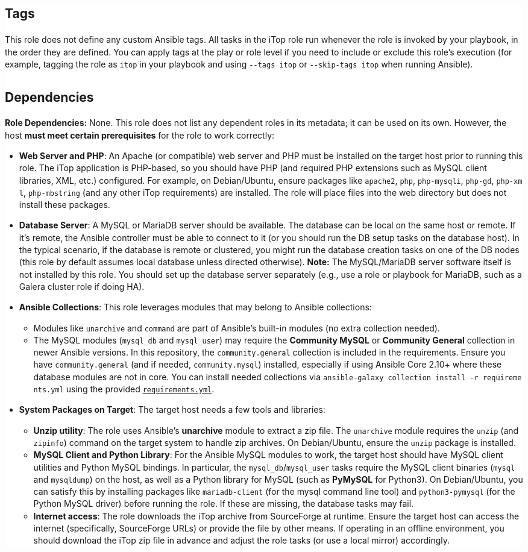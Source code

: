 ## Tags

This role does not define any custom Ansible tags. All tasks in the iTop role run whenever the role is invoked by your playbook, in the order they are defined. You can apply tags at the play or role level if you need to include or exclude this role’s execution (for example, tagging the role as `itop` in your playbook and using `--tags itop` or `--skip-tags itop` when running Ansible).

## Dependencies

**Role Dependencies:** None. This role does not list any dependent roles in its metadata; it can be used on its own. However, the host **must meet certain prerequisites** for the role to work correctly:

* **Web Server and PHP**: An Apache (or compatible) web server and PHP must be installed on the target host prior to running this role. The iTop application is PHP-based, so you should have PHP (and required PHP extensions such as MySQL client libraries, XML, etc.) configured. For example, on Debian/Ubuntu, ensure packages like `apache2`, `php`, `php-mysqli`, `php-gd`, `php-xml`, `php-mbstring` (and any other iTop requirements) are installed. The role will place files into the web directory but does not install these packages.

* **Database Server**: A MySQL or MariaDB server should be available. The database can be local on the same host or remote. If it’s remote, the Ansible controller must be able to connect to it (or you should run the DB setup tasks on the database host). In the typical scenario, if the database is remote or clustered, you might run the database creation tasks on one of the DB nodes (this role by default assumes local database unless directed otherwise). **Note:** The MySQL/MariaDB server software itself is not installed by this role. You should set up the database server separately (e.g., use a role or playbook for MariaDB, such as a Galera cluster role if doing HA).

* **Ansible Collections**: This role leverages modules that may belong to Ansible collections:

  * Modules like `unarchive` and `command` are part of Ansible’s built-in modules (no extra collection needed).
  * The MySQL modules (`mysql_db` and `mysql_user`) may require the **Community MySQL** or **Community General** collection in newer Ansible versions. In this repository, the `community.general` collection is included in the requirements. Ensure you have `community.general` (and if needed, `community.mysql`) installed, especially if using Ansible Core 2.10+ where these database modules are not in core. You can install needed collections via `ansible-galaxy collection install -r requirements.yml` using the provided [`requirements.yml`](../../requirements.yml).

* **System Packages on Target**: The target host needs a few tools and libraries:

  * **Unzip utility**: The role uses Ansible’s **unarchive** module to extract a zip file. The `unarchive` module requires the `unzip` (and `zipinfo`) command on the target system to handle zip archives. On Debian/Ubuntu, ensure the `unzip` package is installed.
  * **MySQL Client and Python Library**: For the Ansible MySQL modules to work, the target host should have MySQL client utilities and Python MySQL bindings. In particular, the `mysql_db`/`mysql_user` tasks require the MySQL client binaries (`mysql` and `mysqldump`) on the host, as well as a Python library for MySQL (such as **PyMySQL** for Python3). On Debian/Ubuntu, you can satisfy this by installing packages like `mariadb-client` (for the mysql command line tool) and `python3-pymysql` (for the Python MySQL driver) before running the role. If these are missing, the database tasks may fail.
  * **Internet access**: The role downloads the iTop archive from SourceForge at runtime. Ensure the target host can access the internet (specifically, SourceForge URLs) or provide the file by other means. If operating in an offline environment, you should download the iTop zip file in advance and adjust the role tasks (or use a local mirror) accordingly.
